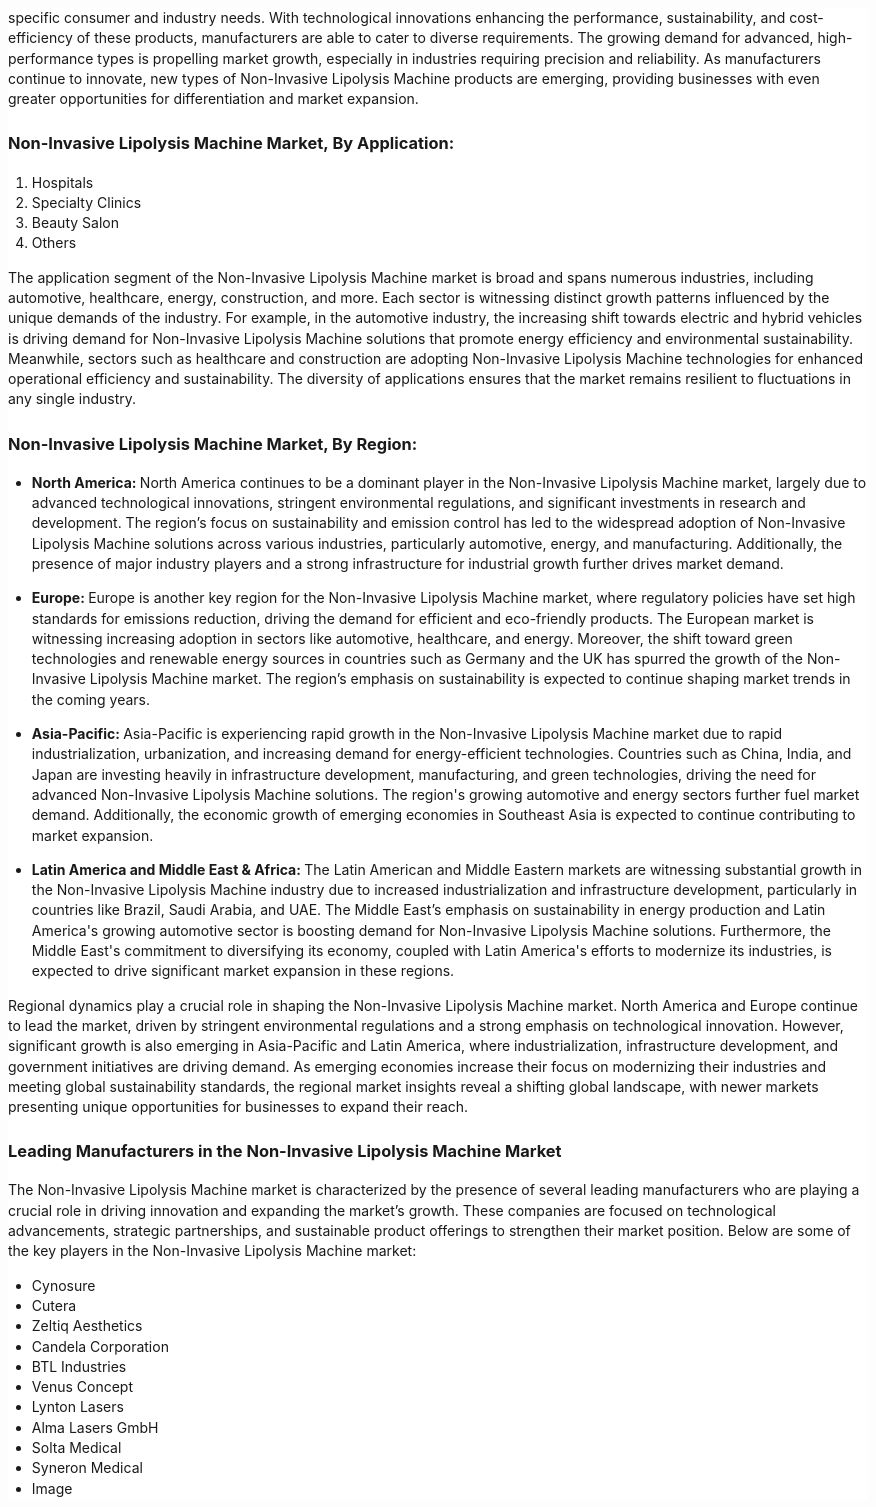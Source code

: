 specific consumer and industry needs. With technological innovations enhancing the performance, sustainability, and cost-efficiency of these products, manufacturers are able to cater to diverse requirements. The growing demand for advanced, high-performance types is propelling market growth, especially in industries requiring precision and reliability. As manufacturers continue to innovate, new types of Non-Invasive Lipolysis Machine products are emerging, providing businesses with even greater opportunities for differentiation and market expansion.</p><h3>Non-Invasive Lipolysis Machine Market,&nbsp;By Application:</h3><ol><li>Hospitals<li> Specialty Clinics<li> Beauty Salon<li> Others</li></ol><p>The application segment of the Non-Invasive Lipolysis Machine market is broad and spans numerous industries, including automotive, healthcare, energy, construction, and more. Each sector is witnessing distinct growth patterns influenced by the unique demands of the industry. For example, in the automotive industry, the increasing shift towards electric and hybrid vehicles is driving demand for Non-Invasive Lipolysis Machine solutions that promote energy efficiency and environmental sustainability. Meanwhile, sectors such as healthcare and construction are adopting Non-Invasive Lipolysis Machine technologies for enhanced operational efficiency and sustainability. The diversity of applications ensures that the market remains resilient to fluctuations in any single industry.</p><h3>Non-Invasive Lipolysis Machine Market, By Region:</h3><ul><li><p><strong>North America:&nbsp;</strong>North America continues to be a dominant player in the Non-Invasive Lipolysis Machine market, largely due to advanced technological innovations, stringent environmental regulations, and significant investments in research and development. The region&rsquo;s focus on sustainability and emission control has led to the widespread adoption of Non-Invasive Lipolysis Machine solutions across various industries, particularly automotive, energy, and manufacturing. Additionally, the presence of major industry players and a strong infrastructure for industrial growth further drives market demand.</p></li><li><p><strong><strong>Europe:&nbsp;</strong></strong>Europe is another key region for the Non-Invasive Lipolysis Machine market, where regulatory policies have set high standards for emissions reduction, driving the demand for efficient and eco-friendly products. The European market is witnessing increasing adoption in sectors like automotive, healthcare, and energy. Moreover, the shift toward green technologies and renewable energy sources in countries such as Germany and the UK has spurred the growth of the Non-Invasive Lipolysis Machine market. The region&rsquo;s emphasis on sustainability is expected to continue shaping market trends in the coming years.</p></li><li><p><strong><strong>Asia-Pacific:&nbsp;</strong></strong>Asia-Pacific is experiencing rapid growth in the Non-Invasive Lipolysis Machine market due to rapid industrialization, urbanization, and increasing demand for energy-efficient technologies. Countries such as China, India, and Japan are investing heavily in infrastructure development, manufacturing, and green technologies, driving the need for advanced Non-Invasive Lipolysis Machine solutions. The region's growing automotive and energy sectors further fuel market demand. Additionally, the economic growth of emerging economies in Southeast Asia is expected to continue contributing to market expansion.</p></li><li><p><strong><strong>Latin America and Middle East &amp; Africa:&nbsp;</strong></strong>The Latin American and Middle Eastern markets are witnessing substantial growth in the Non-Invasive Lipolysis Machine industry due to increased industrialization and infrastructure development, particularly in countries like Brazil, Saudi Arabia, and UAE. The Middle East&rsquo;s emphasis on sustainability in energy production and Latin America's growing automotive sector is boosting demand for Non-Invasive Lipolysis Machine solutions. Furthermore, the Middle East's commitment to diversifying its economy, coupled with Latin America's efforts to modernize its industries, is expected to drive significant market expansion in these regions.</p></li></ul><p>Regional dynamics play a crucial role in shaping the Non-Invasive Lipolysis Machine market. North America and Europe continue to lead the market, driven by stringent environmental regulations and a strong emphasis on technological innovation. However, significant growth is also emerging in Asia-Pacific and Latin America, where industrialization, infrastructure development, and government initiatives are driving demand. As emerging economies increase their focus on modernizing their industries and meeting global sustainability standards, the regional market insights reveal a shifting global landscape, with newer markets presenting unique opportunities for businesses to expand their reach.</p><h3><strong>Leading Manufacturers in the Non-Invasive Lipolysis Machine Market</strong></h3><p>The Non-Invasive Lipolysis Machine market is characterized by the presence of several leading manufacturers who are playing a crucial role in driving innovation and expanding the market&rsquo;s growth. These companies are focused on technological advancements, strategic partnerships, and sustainable product offerings to strengthen their market position. Below are some of the key players in the Non-Invasive Lipolysis Machine market:</p></div><div class="article-main__content" data-test-id="publishing-text-block"><ul><li><span class="">Cynosure<li>Cutera<li>Zeltiq Aesthetics<li>Candela Corporation<li>BTL Industries<li>Venus Concept<li>Lynton Lasers<li>Alma Lasers GmbH<li>Solta Medical<li>Syneron Medical<li>Image